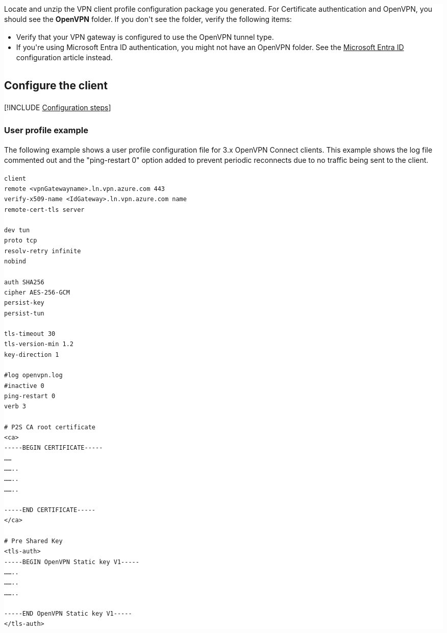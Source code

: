 Locate and unzip the VPN client profile configuration package you generated. For Certificate authentication and OpenVPN, you should see  the **OpenVPN** folder. If you don't see the folder, verify the following items:

* Verify that your VPN gateway is configured to use the OpenVPN tunnel type.
* If you're using Microsoft Entra ID authentication, you might not have an OpenVPN folder. See the [Microsoft Entra ID](point-to-site-entra-vpn-client-windows.md) configuration article instead.

## Configure the client

[!INCLUDE [Configuration steps](../../includes/vpn-gateway-vwan-config-openvpn-3-series-windows.md)]

### <a name="example"></a>User profile example

The following example shows a user profile configuration file for 3.x OpenVPN Connect clients. This example shows the log file commented out and the "ping-restart 0" option added to prevent periodic reconnects due to no traffic being sent to the client.

```
client
remote <vpnGatewayname>.ln.vpn.azure.com 443
verify-x509-name <IdGateway>.ln.vpn.azure.com name
remote-cert-tls server

dev tun
proto tcp
resolv-retry infinite
nobind

auth SHA256
cipher AES-256-GCM
persist-key
persist-tun

tls-timeout 30
tls-version-min 1.2
key-direction 1

#log openvpn.log
#inactive 0
ping-restart 0 
verb 3

# P2S CA root certificate
<ca>
-----BEGIN CERTIFICATE-----
……
……..
……..
……..

-----END CERTIFICATE-----
</ca>

# Pre Shared Key
<tls-auth>
-----BEGIN OpenVPN Static key V1-----
……..
……..
……..

-----END OpenVPN Static key V1-----
</tls-auth>

```
